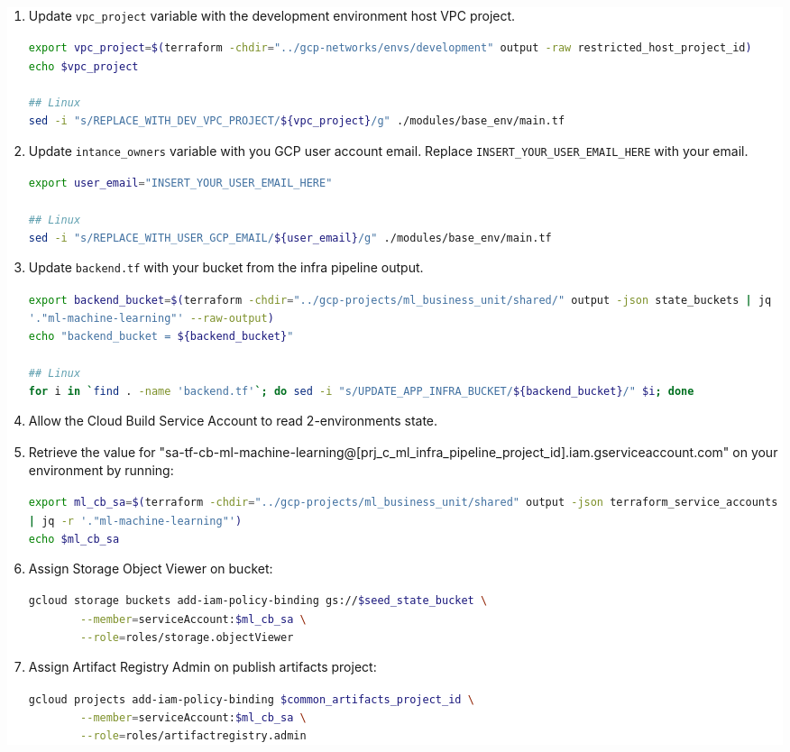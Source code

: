 1. Update `vpc_project` variable with the development environment host VPC project.

   ```bash
   export vpc_project=$(terraform -chdir="../gcp-networks/envs/development" output -raw restricted_host_project_id)
   echo $vpc_project

   ## Linux
   sed -i "s/REPLACE_WITH_DEV_VPC_PROJECT/${vpc_project}/g" ./modules/base_env/main.tf
   ```

1. Update `intance_owners` variable with you GCP user account email. Replace `INSERT_YOUR_USER_EMAIL_HERE` with your email.

   ```bash
   export user_email="INSERT_YOUR_USER_EMAIL_HERE"

   ## Linux
   sed -i "s/REPLACE_WITH_USER_GCP_EMAIL/${user_email}/g" ./modules/base_env/main.tf
   ```

1. Update `backend.tf` with your bucket from the infra pipeline output.

   ```bash
   export backend_bucket=$(terraform -chdir="../gcp-projects/ml_business_unit/shared/" output -json state_buckets | jq '."ml-machine-learning"' --raw-output)
   echo "backend_bucket = ${backend_bucket}"

   ## Linux
   for i in `find . -name 'backend.tf'`; do sed -i "s/UPDATE_APP_INFRA_BUCKET/${backend_bucket}/" $i; done
   ```

1. Allow the Cloud Build Service Account to read 2-environments state.

1. Retrieve the value for "sa-tf-cb-ml-machine-learning@[prj_c_ml_infra_pipeline_project_id].iam.gserviceaccount.com" on your environment by running:

    ```bash
    export ml_cb_sa=$(terraform -chdir="../gcp-projects/ml_business_unit/shared" output -json terraform_service_accounts | jq -r '."ml-machine-learning"')
    echo $ml_cb_sa
    ```

1. Assign Storage Object Viewer on bucket:

    ```bash
    gcloud storage buckets add-iam-policy-binding gs://$seed_state_bucket \
            --member=serviceAccount:$ml_cb_sa \
            --role=roles/storage.objectViewer
    ```

1. Assign Artifact Registry Admin on publish artifacts project:

    ```bash
    gcloud projects add-iam-policy-binding $common_artifacts_project_id \
            --member=serviceAccount:$ml_cb_sa \
            --role=roles/artifactregistry.admin
    ```

